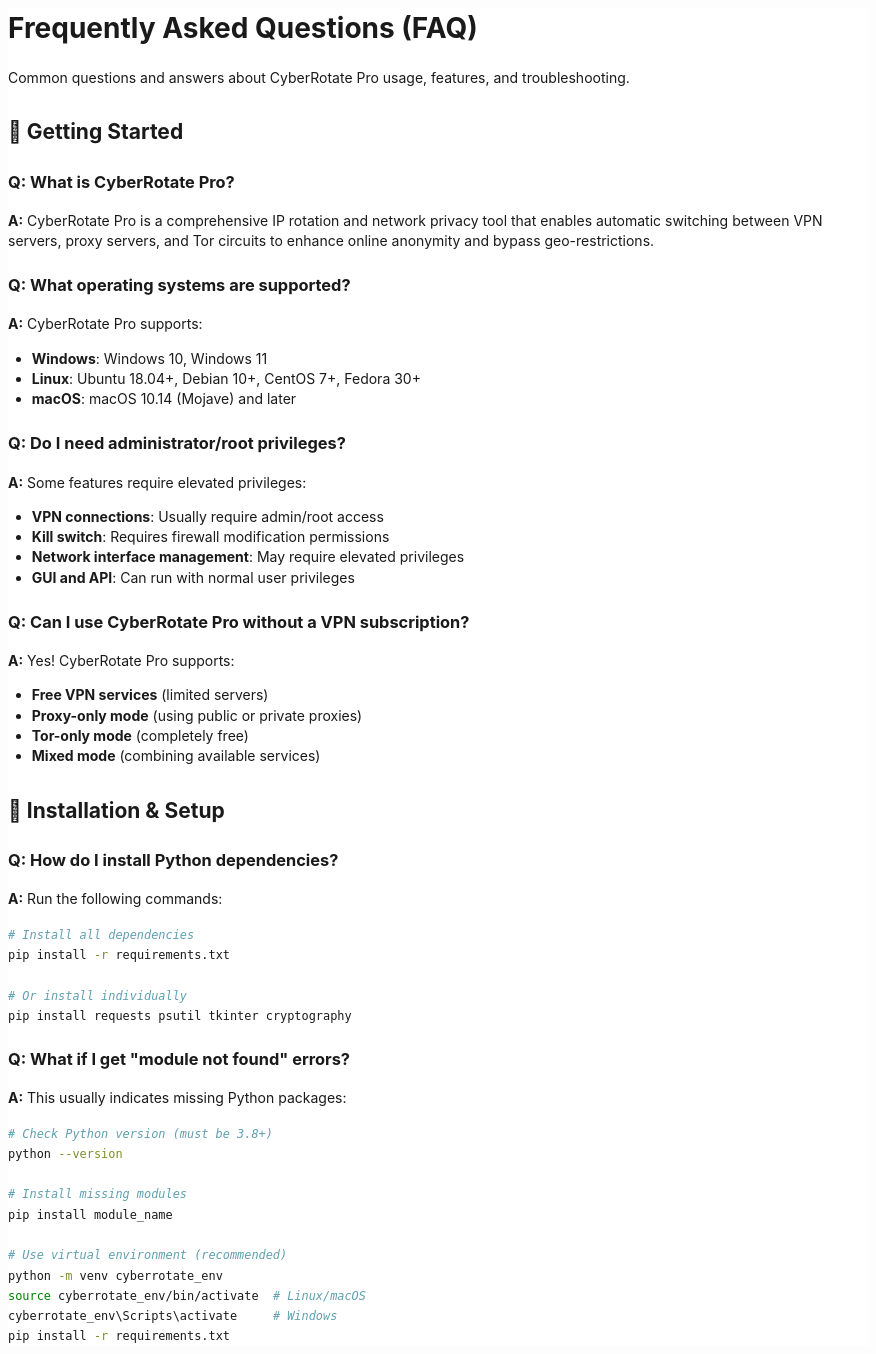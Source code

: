 # Frequently Asked Questions (FAQ)

Common questions and answers about CyberRotate Pro usage, features, and troubleshooting.

## 🚀 Getting Started

### Q: What is CyberRotate Pro?
**A:** CyberRotate Pro is a comprehensive IP rotation and network privacy tool that enables automatic switching between VPN servers, proxy servers, and Tor circuits to enhance online anonymity and bypass geo-restrictions.

### Q: What operating systems are supported?
**A:** CyberRotate Pro supports:
- **Windows**: Windows 10, Windows 11
- **Linux**: Ubuntu 18.04+, Debian 10+, CentOS 7+, Fedora 30+
- **macOS**: macOS 10.14 (Mojave) and later

### Q: Do I need administrator/root privileges?
**A:** Some features require elevated privileges:
- **VPN connections**: Usually require admin/root access
- **Kill switch**: Requires firewall modification permissions
- **Network interface management**: May require elevated privileges
- **GUI and API**: Can run with normal user privileges

### Q: Can I use CyberRotate Pro without a VPN subscription?
**A:** Yes! CyberRotate Pro supports:
- **Free VPN services** (limited servers)
- **Proxy-only mode** (using public or private proxies)
- **Tor-only mode** (completely free)
- **Mixed mode** (combining available services)

## 🔧 Installation & Setup

### Q: How do I install Python dependencies?
**A:** Run the following commands:
```bash
# Install all dependencies
pip install -r requirements.txt

# Or install individually
pip install requests psutil tkinter cryptography
```

### Q: What if I get "module not found" errors?
**A:** This usually indicates missing Python packages:
```bash
# Check Python version (must be 3.8+)
python --version

# Install missing modules
pip install module_name

# Use virtual environment (recommended)
python -m venv cyberrotate_env
source cyberrotate_env/bin/activate  # Linux/macOS
cyberrotate_env\Scripts\activate     # Windows
pip install -r requirements.txt
```
